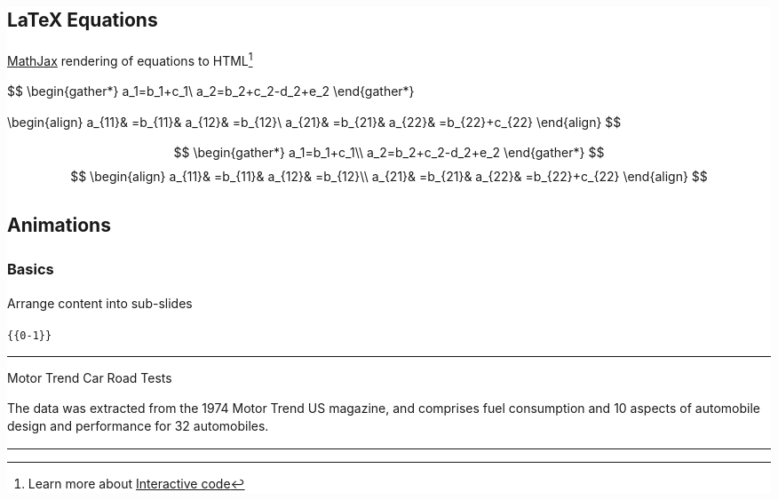 [^1]: Learn more about [Interactive code](https://liascript.github.io/course/?https://raw.githubusercontent.com/liaScript/docs/master/README.md#41)

## LaTeX Equations

[MathJax](https://www.mathjax.org/) rendering of equations to HTML[^1]


$$
\begin{gather*}
a_1=b_1+c_1\\
a_2=b_2+c_2-d_2+e_2
\end{gather*}

\begin{align}
a_{11}& =b_{11}&
  a_{12}& =b_{12}\\
a_{21}& =b_{21}&
  a_{22}& =b_{22}+c_{22}
\end{align}
$$

$$
\begin{gather*}
a_1=b_1+c_1\\
a_2=b_2+c_2-d_2+e_2
\end{gather*}
$$
$$
\begin{align}
a_{11}& =b_{11}&
  a_{12}& =b_{12}\\
a_{21}& =b_{21}&
  a_{22}& =b_{22}+c_{22}
\end{align}
$$


[^1]: Learn more: [LaTeX Equations](https://liascript.github.io/course/?https://raw.githubusercontent.com/liaScript/docs/master/README.md#52)


## Animations

### Basics

Arrange content into sub-slides

    {{0-1}}
************

<article class="main-info">
Motor Trend Car Road Tests

The data was extracted from the 1974 Motor Trend US magazine, and comprises fuel consumption and 10 aspects of automobile design and performance for 32 automobiles.

</article>

***************


[^1]: Learn more about [Syntax Highlighting](https://github.com/LiaScript/docs/blob/master/Code.md)
[^1]: Learn more about [Projects](https://liascript.github.io/course/?https://raw.githubusercontent.com/liaScript/docs/master/README.md#41)
[^1]: Learn more: [Incremental animations](https://liascript.github.io/course/?https://raw.githubusercontent.com/liaScript/docs/master/README.md#103)
[^1]: Learn more: [Media References](https://liascript.github.io/course/?https://raw.githubusercontent.com/liaScript/docs/master/README.md#17)
[^1]: Learn more: [Quiz](https://liascript.github.io/course/?https://raw.githubusercontent.com/liaScript/docs/master/README.md#61)
[^1]: Learn more: [Special macros](https://liascript.github.io/course/?https://raw.githubusercontent.com/liaScript/docs/master/README.md#176)